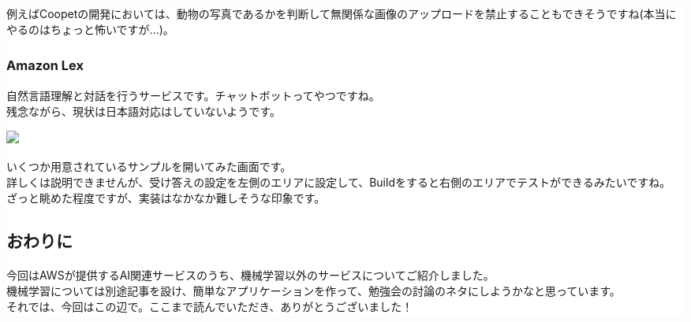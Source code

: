例えばCoopetの開発においては、動物の写真であるかを判断して無関係な画像のアップロードを禁止することもできそうですね(本当にやるのはちょっと怖いですが...)。

### Amazon Lex

自然言語理解と対話を行うサービスです。チャットボットってやつですね。<br>
残念ながら、現状は日本語対応はしていないようです。<br>

<img src="/images/uploads/aws_lex.png" style="width:100%;"/>

いくつか用意されているサンプルを開いてみた画面です。<br>
詳しくは説明できませんが、受け答えの設定を左側のエリアに設定して、Buildをすると右側のエリアでテストができるみたいですね。<br>
ざっと眺めた程度ですが、実装はなかなか難しそうな印象です。<br>

## おわりに
今回はAWSが提供するAI関連サービスのうち、機械学習以外のサービスについてご紹介しました。<br>
機械学習については別途記事を設け、簡単なアプリケーションを作って、勉強会の討論のネタにしようかなと思っています。<br>
それでは、今回はこの辺で。ここまで読んでいただき、ありがとうございました！


